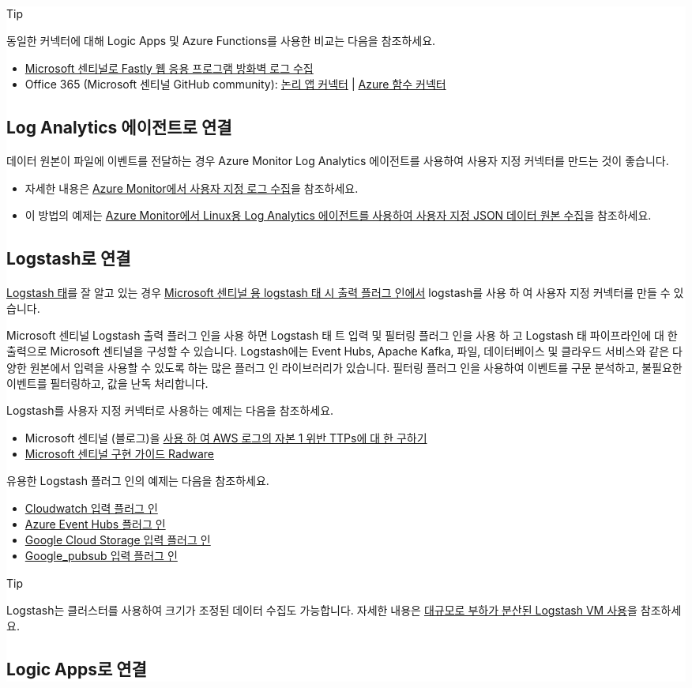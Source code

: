> [!TIP]
> 동일한 커넥터에 대해 Logic Apps 및 Azure Functions를 사용한 비교는 다음을 참조하세요.
>
> - [Microsoft 센티널로 Fastly 웹 응용 프로그램 방화벽 로그 수집](https://techcommunity.microsoft.com/t5/azure-sentinel/ingest-fastly-web-application-firewall-logs-into-azure-sentinel/ba-p/1238804)
> - Office 365 (Microsoft 센티널 GitHub community): [논리 앱 커넥터](https://github.com/Azure/Azure-Sentinel/tree/master/Playbooks/Get-O365Data)  |  [Azure 함수 커넥터](https://github.com/Azure/Azure-Sentinel/tree/master/DataConnectors/O365%20Data)
>

## <a name="connect-with-the-log-analytics-agent"></a>Log Analytics 에이전트로 연결

데이터 원본이 파일에 이벤트를 전달하는 경우 Azure Monitor Log Analytics 에이전트를 사용하여 사용자 지정 커넥터를 만드는 것이 좋습니다.

- 자세한 내용은 [Azure Monitor에서 사용자 지정 로그 수집](../azure-monitor/agents/data-sources-custom-logs.md)을 참조하세요.

- 이 방법의 예제는 [Azure Monitor에서 Linux용 Log Analytics 에이전트를 사용하여 사용자 지정 JSON 데이터 원본 수집](../azure-monitor/agents/data-sources-json.md)을 참조하세요.

## <a name="connect-with-logstash"></a>Logstash로 연결

[Logstash 태](https://www.elastic.co/logstash)를 잘 알고 있는 경우 [Microsoft 센티널 용 logstash 태 시 출력 플러그 인에서](connect-logstash.md) logstash를 사용 하 여 사용자 지정 커넥터를 만들 수 있습니다.

Microsoft 센티널 Logstash 출력 플러그 인을 사용 하면 Logstash 태 트 입력 및 필터링 플러그 인을 사용 하 고 Logstash 태 파이프라인에 대 한 출력으로 Microsoft 센티널을 구성할 수 있습니다. Logstash에는 Event Hubs, Apache Kafka, 파일, 데이터베이스 및 클라우드 서비스와 같은 다양한 원본에서 입력을 사용할 수 있도록 하는 많은 플러그 인 라이브러리가 있습니다. 필터링 플러그 인을 사용하여 이벤트를 구문 분석하고, 불필요한 이벤트를 필터링하고, 값을 난독 처리합니다.

Logstash를 사용자 지정 커넥터로 사용하는 예제는 다음을 참조하세요.

- Microsoft 센티널 (블로그)을 [사용 하 여 AWS 로그의 자본 1 위반 TTPs에 대 한 구하기](https://techcommunity.microsoft.com/t5/azure-sentinel/hunting-for-capital-one-breach-ttps-in-aws-logs-using-azure/ba-p/1019767)
- [Microsoft 센티널 구현 가이드 Radware](https://support.radware.com/ci/okcsFattach/get/1025459_3)

유용한 Logstash 플러그 인의 예제는 다음을 참조하세요.

- [Cloudwatch 입력 플러그 인](https://www.elastic.co/guide/en/logstash/current/plugins-inputs-cloudwatch.html)
- [Azure Event Hubs 플러그 인](https://www.elastic.co/guide/en/logstash/current/plugins-inputs-azure_event_hubs.html)
- [Google Cloud Storage 입력 플러그 인](https://www.elastic.co/guide/en/logstash/current/plugins-inputs-google_cloud_storage.html)
- [Google_pubsub 입력 플러그 인](https://www.elastic.co/guide/en/logstash/current/plugins-inputs-google_pubsub.html)

> [!TIP]
> Logstash는 클러스터를 사용하여 크기가 조정된 데이터 수집도 가능합니다. 자세한 내용은 [대규모로 부하가 분산된 Logstash VM 사용](https://techcommunity.microsoft.com/t5/azure-sentinel/scaling-up-syslog-cef-collection/ba-p/1185854)을 참조하세요.
>

## <a name="connect-with-logic-apps"></a>Logic Apps로 연결
